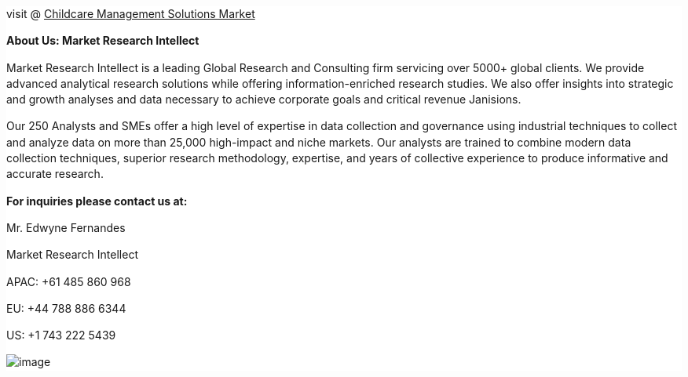 visit&nbsp;@</strong>&nbsp;</span><span class="font-[700]"><a href="https://www.marketresearchintellect.com/product/global-childcare-management-solutions-market-size-and-forecast/?utm_source=Linkedin&utm_medium=824" target="_blank" data-tracking-control-name="article-ssr-frontend-pulse_little-text-block" data-tracking-will-navigate="" data-test-link="">Childcare Management Solutions Market</a></span></p><p><strong><span class="font-[700]">About Us: Market Research Intellect</span></strong></p><p><span class="">Market Research Intellect is a leading Global Research and Consulting firm servicing over 5000+ global clients. We provide advanced analytical research solutions while offering information-enriched research studies.&nbsp;</span>We also offer insights into strategic and growth analyses and data necessary to achieve corporate goals and critical revenue Janisions.</p><p><span class="">Our 250 Analysts and SMEs offer a high level of expertise in data collection and governance using industrial techniques to collect and analyze data on more than 25,000 high-impact and niche markets. Our analysts are trained to combine modern data collection techniques, superior research methodology, expertise, and years of collective experience to produce informative and accurate research.</span></p><p><strong>For inquiries please contact us at:</strong></p><p>Mr. Edwyne Fernandes</p><p>Market Research Intellect</p><p>APAC: +61 485 860 968</p><p>EU: +44 788 886 6344</p><p>US: +1 743 222 5439</p>
![image](https://github.com/user-attachments/assets/62771285-7dc1-400a-a4ce-48daf0d808cb)
